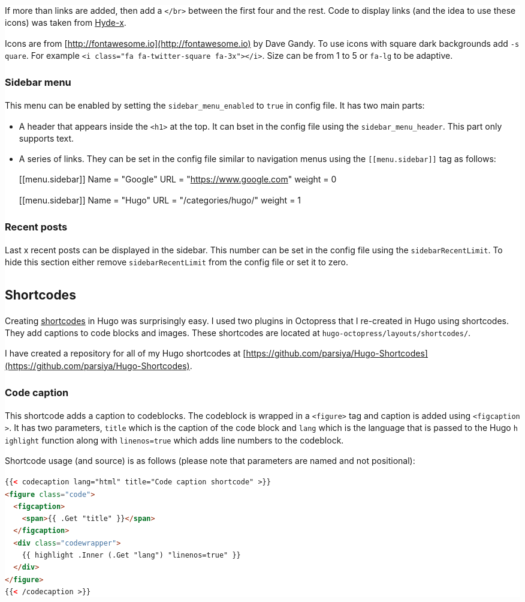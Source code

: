 If more than links are added, then add a `</br>` between the first four and the rest. Code to display links (and the idea to use these icons) was taken from [Hyde-x](https://github.com/zyro/hyde-x/).

Icons are from [http://fontawesome.io](http://fontawesome.io) by Dave Gandy. To use icons with square dark backgrounds add `-square`. For example `<i class="fa fa-twitter-square fa-3x"></i>`. Size can be from 1 to 5 or `fa-lg` to be adaptive.

### <a name="sidebarmenu"></a>Sidebar menu
This menu can be enabled by setting the `sidebar_menu_enabled` to `true` in config file. It has two main parts:

* A header that appears inside the `<h1>` at the top. It can bset in the config file using the `sidebar_menu_header`. This part only supports text.
* A series of links. They can be set in the config file similar to navigation menus using the `[[menu.sidebar]]` tag as follows:

    [[menu.sidebar]]
      Name = "Google"
      URL = "https://www.google.com"
      weight = 0

    [[menu.sidebar]]
      Name = "Hugo"
      URL = "/categories/hugo/"
      weight = 1

### <a name="sidebarrecent"></a>Recent posts
Last x recent posts can be displayed in the sidebar. This number can be set in the config file using the `sidebarRecentLimit`. To hide this section either remove `sidebarRecentLimit` from the config file or set it to zero.

## <a name="shortcodes"></a>Shortcodes
Creating [shortcodes](https://gohugo.io/extras/shortcodes/) in Hugo was surprisingly easy. I used two plugins in Octopress that I re-created in Hugo using shortcodes. They add captions to code blocks and images. These shortcodes are located at `hugo-octopress/layouts/shortcodes/`.

I have created a repository for all of my Hugo shortcodes at [https://github.com/parsiya/Hugo-Shortcodes](https://github.com/parsiya/Hugo-Shortcodes).

### <a name="codecaption"></a>Code caption
This shortcode adds a caption to codeblocks. The codeblock is wrapped in a `<figure>` tag and caption is added using `<figcaption>`. It has two parameters, `title` which is the caption of the code block and `lang` which is the language that is passed to the Hugo `highlight` function along with `linenos=true` which adds line numbers to the codeblock.

Shortcode usage (and source) is as follows (please note that parameters are named and not positional):

``` html
{{< codecaption lang="html" title="Code caption shortcode" >}}
<figure class="code">
  <figcaption>
    <span>{{ .Get "title" }}</span>
  </figcaption>
  <div class="codewrapper">
    {{ highlight .Inner (.Get "lang") "linenos=true" }}
  </div>
</figure>
{{< /codecaption >}}
```


[google-link]: https://www.google.com
[octopress-link]: http://octopress.org
[hugo-link]: https://gohugo.io